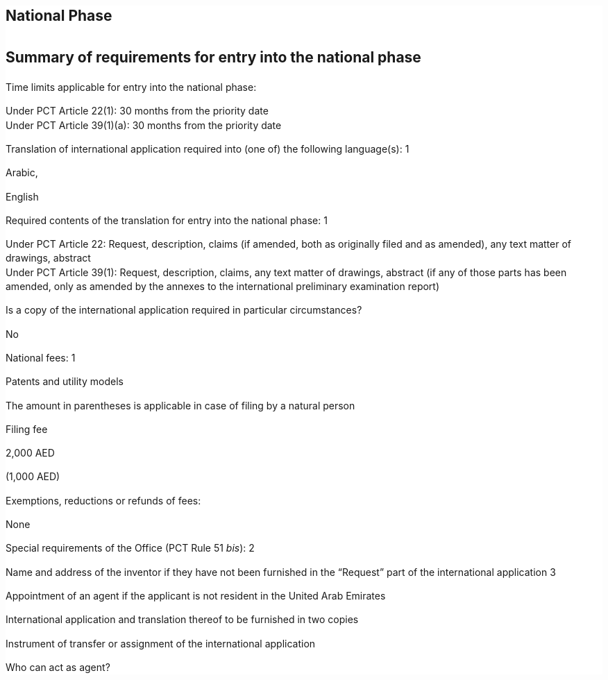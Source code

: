 ##  National Phase

##  Summary of requirements for entry into the national phase

Time limits applicable for entry into the national phase:

Under PCT Article 22(1): 30 months from the priority date  
Under PCT Article 39(1)(a): 30 months from the priority date

Translation of international application required into (one of) the following
language(s): 1

Arabic,

English

Required contents of the translation for entry into the national phase: 1

Under PCT Article 22: Request, description, claims (if amended, both as
originally filed and as amended), any text matter of drawings, abstract  
Under PCT Article 39(1): Request, description, claims, any text matter of
drawings, abstract (if any of those parts has been amended, only as amended by
the annexes to the international preliminary examination report)

Is a copy of the international application required in particular
circumstances?

No

National fees: 1

Patents and utility models

The amount in parentheses is applicable in case of filing by a natural person

Filing fee

2,000 AED

(1,000 AED)

Exemptions, reductions or refunds of fees:

None

Special requirements of the Office (PCT Rule 51 _bis_): 2

Name and address of the inventor if they have not been furnished in the
“Request” part of the international application 3

Appointment of an agent if the applicant is not resident in the United Arab
Emirates

International application and translation thereof to be furnished in two
copies

Instrument of transfer or assignment of the international application

Who can act as agent?
